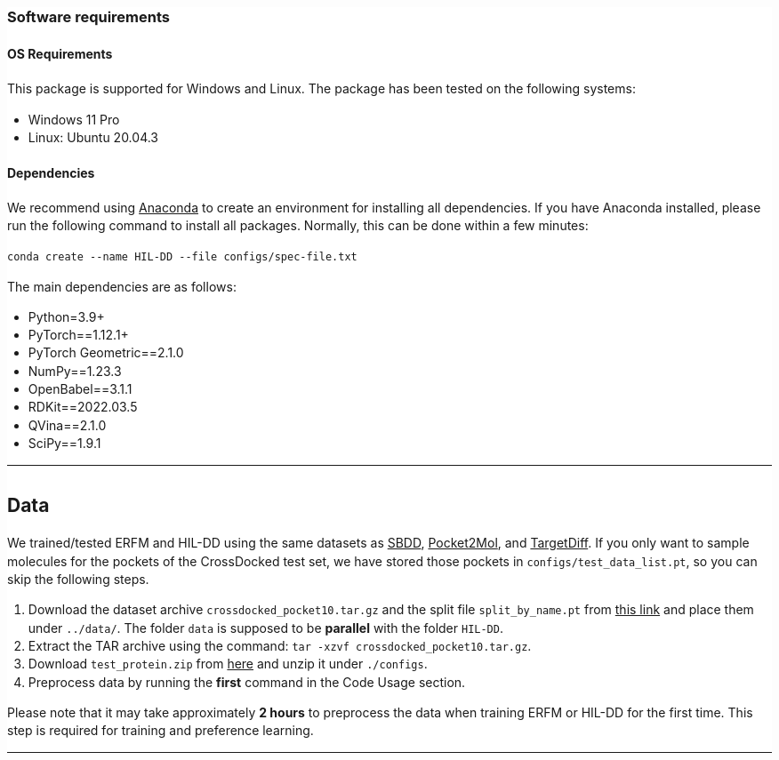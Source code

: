 ### Software requirements
#### OS Requirements
This package is supported for Windows and Linux. The package has been tested on the following systems:
- Windows 11 Pro
- Linux: Ubuntu 20.04.3

#### Dependencies

We recommend using [Anaconda](https://docs.anaconda.com/free/anaconda/install/index.html) to 
create an environment for installing all dependencies. If you have Anaconda installed, please run the following command 
to install all packages. Normally, this can be done within a few minutes:

```shell
conda create --name HIL-DD --file configs/spec-file.txt
```

The main dependencies are as follows:

- Python=3.9+
- PyTorch==1.12.1+
- PyTorch Geometric==2.1.0
- NumPy==1.23.3
- OpenBabel==3.1.1
- RDKit==2022.03.5
- QVina==2.1.0
- SciPy==1.9.1


---

## Data

We trained/tested ERFM and HIL-DD using the same datasets as [SBDD](https://github.com/luost26/3D-Generative-SBDD), 
[Pocket2Mol](https://github.com/pengxingang/Pocket2Mol), and [TargetDiff](https://github.com/guanjq/targetdiff). 
If you only want to sample molecules for the pockets of the CrossDocked test set, 
we have stored those pockets in `configs/test_data_list.pt`, so you can skip the following steps.

1. Download the dataset archive `crossdocked_pocket10.tar.gz` and the split file `split_by_name.pt` from 
[this link](https://drive.google.com/drive/folders/1CzwxmTpjbrt83z_wBzcQncq84OVDPurM) and place them under `../data/`. 
The folder `data` is supposed to be **parallel** with the folder `HIL-DD`.
2. Extract the TAR archive using the command: `tar -xzvf crossdocked_pocket10.tar.gz`.
3. Download `test_protein.zip` from [here](https://drive.google.com/file/d/1gyrSIy8uYjtWgzhP5tQxptyR9QlN2o3R/view?usp=drive_link) and unzip it under `./configs`.
4. Preprocess data by running the **first** command in the Code Usage section. 

Please note that it may take approximately **2 hours** to preprocess the data when training ERFM or HIL-DD for the first time. 
This step is required for training and preference learning.

---